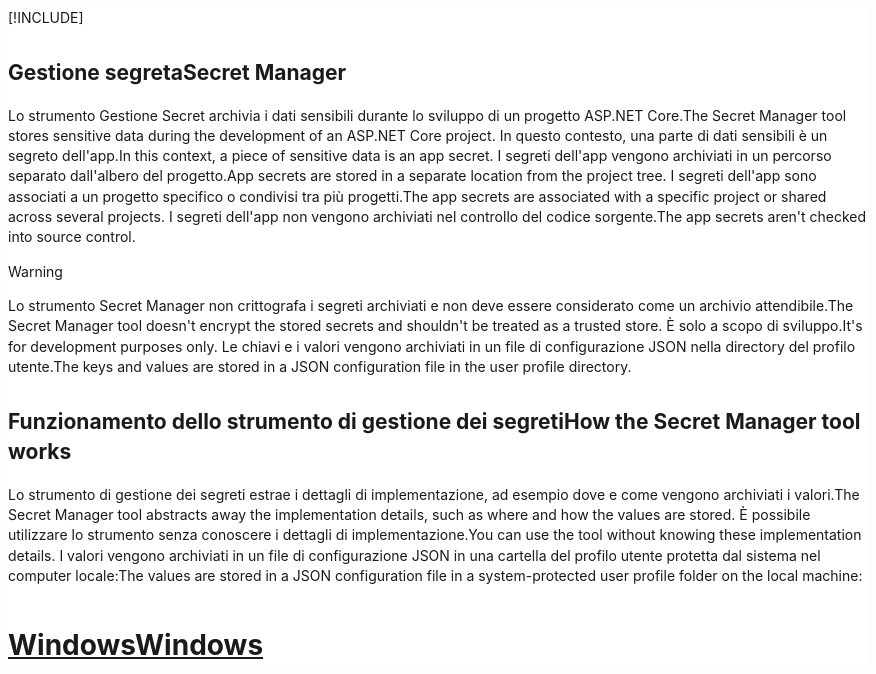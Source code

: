[!INCLUDE[](~/includes/environmentVarableColon.md)]

## <a name="secret-manager"></a><span data-ttu-id="c0b8c-122">Gestione segreta</span><span class="sxs-lookup"><span data-stu-id="c0b8c-122">Secret Manager</span></span>

<span data-ttu-id="c0b8c-123">Lo strumento Gestione Secret archivia i dati sensibili durante lo sviluppo di un progetto ASP.NET Core.</span><span class="sxs-lookup"><span data-stu-id="c0b8c-123">The Secret Manager tool stores sensitive data during the development of an ASP.NET Core project.</span></span> <span data-ttu-id="c0b8c-124">In questo contesto, una parte di dati sensibili è un segreto dell'app.</span><span class="sxs-lookup"><span data-stu-id="c0b8c-124">In this context, a piece of sensitive data is an app secret.</span></span> <span data-ttu-id="c0b8c-125">I segreti dell'app vengono archiviati in un percorso separato dall'albero del progetto.</span><span class="sxs-lookup"><span data-stu-id="c0b8c-125">App secrets are stored in a separate location from the project tree.</span></span> <span data-ttu-id="c0b8c-126">I segreti dell'app sono associati a un progetto specifico o condivisi tra più progetti.</span><span class="sxs-lookup"><span data-stu-id="c0b8c-126">The app secrets are associated with a specific project or shared across several projects.</span></span> <span data-ttu-id="c0b8c-127">I segreti dell'app non vengono archiviati nel controllo del codice sorgente.</span><span class="sxs-lookup"><span data-stu-id="c0b8c-127">The app secrets aren't checked into source control.</span></span>

> [!WARNING]
> <span data-ttu-id="c0b8c-128">Lo strumento Secret Manager non crittografa i segreti archiviati e non deve essere considerato come un archivio attendibile.</span><span class="sxs-lookup"><span data-stu-id="c0b8c-128">The Secret Manager tool doesn't encrypt the stored secrets and shouldn't be treated as a trusted store.</span></span> <span data-ttu-id="c0b8c-129">È solo a scopo di sviluppo.</span><span class="sxs-lookup"><span data-stu-id="c0b8c-129">It's for development purposes only.</span></span> <span data-ttu-id="c0b8c-130">Le chiavi e i valori vengono archiviati in un file di configurazione JSON nella directory del profilo utente.</span><span class="sxs-lookup"><span data-stu-id="c0b8c-130">The keys and values are stored in a JSON configuration file in the user profile directory.</span></span>

## <a name="how-the-secret-manager-tool-works"></a><span data-ttu-id="c0b8c-131">Funzionamento dello strumento di gestione dei segreti</span><span class="sxs-lookup"><span data-stu-id="c0b8c-131">How the Secret Manager tool works</span></span>

<span data-ttu-id="c0b8c-132">Lo strumento di gestione dei segreti estrae i dettagli di implementazione, ad esempio dove e come vengono archiviati i valori.</span><span class="sxs-lookup"><span data-stu-id="c0b8c-132">The Secret Manager tool abstracts away the implementation details, such as where and how the values are stored.</span></span> <span data-ttu-id="c0b8c-133">È possibile utilizzare lo strumento senza conoscere i dettagli di implementazione.</span><span class="sxs-lookup"><span data-stu-id="c0b8c-133">You can use the tool without knowing these implementation details.</span></span> <span data-ttu-id="c0b8c-134">I valori vengono archiviati in un file di configurazione JSON in una cartella del profilo utente protetta dal sistema nel computer locale:</span><span class="sxs-lookup"><span data-stu-id="c0b8c-134">The values are stored in a JSON configuration file in a system-protected user profile folder on the local machine:</span></span>

# <a name="windows"></a>[<span data-ttu-id="c0b8c-135">Windows</span><span class="sxs-lookup"><span data-stu-id="c0b8c-135">Windows</span></span>](#tab/windows)
